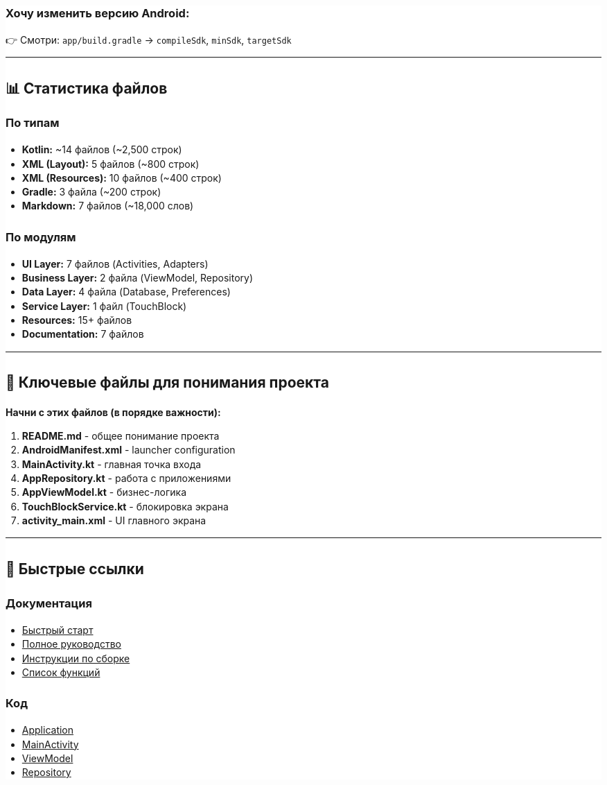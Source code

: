 ### Хочу изменить версию Android:
👉 Смотри: `app/build.gradle` → `compileSdk`, `minSdk`, `targetSdk`

---

## 📊 Статистика файлов

### По типам
- **Kotlin:** ~14 файлов (~2,500 строк)
- **XML (Layout):** 5 файлов (~800 строк)
- **XML (Resources):** 10 файлов (~400 строк)
- **Gradle:** 3 файла (~200 строк)
- **Markdown:** 7 файлов (~18,000 слов)

### По модулям
- **UI Layer:** 7 файлов (Activities, Adapters)
- **Business Layer:** 2 файла (ViewModel, Repository)
- **Data Layer:** 4 файла (Database, Preferences)
- **Service Layer:** 1 файл (TouchBlock)
- **Resources:** 15+ файлов
- **Documentation:** 7 файлов

---

## 🎯 Ключевые файлы для понимания проекта

**Начни с этих файлов (в порядке важности):**

1. **README.md** - общее понимание проекта
2. **AndroidManifest.xml** - launcher configuration
3. **MainActivity.kt** - главная точка входа
4. **AppRepository.kt** - работа с приложениями
5. **AppViewModel.kt** - бизнес-логика
6. **TouchBlockService.kt** - блокировка экрана
7. **activity_main.xml** - UI главного экрана

---

## 🚀 Быстрые ссылки

### Документация
- [Быстрый старт](QUICKSTART.md)
- [Полное руководство](README.md)
- [Инструкции по сборке](BUILD_INSTRUCTIONS.md)
- [Список функций](FEATURES.md)

### Код
- [Application](app/src/main/java/com/customlauncher/app/LauncherApplication.kt)
- [MainActivity](app/src/main/java/com/customlauncher/app/ui/MainActivity.kt)
- [ViewModel](app/src/main/java/com/customlauncher/app/ui/viewmodel/AppViewModel.kt)
- [Repository](app/src/main/java/com/customlauncher/app/data/repository/AppRepository.kt)
